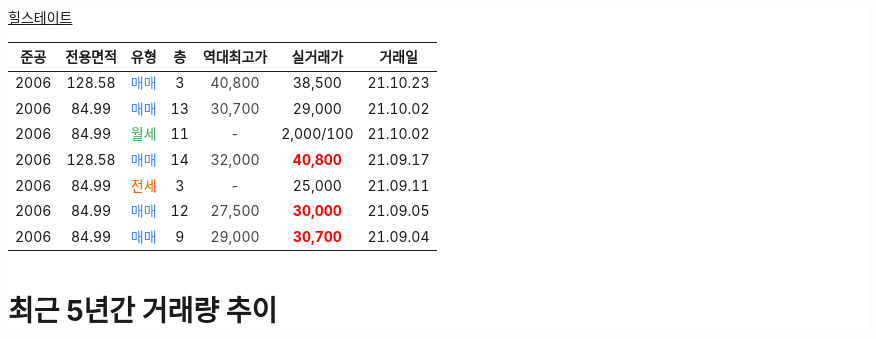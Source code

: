 [힐스테이트](https://search.naver.com/search.naver?query=%ED%9E%90%EC%8A%A4%ED%85%8C%EC%9D%B4%ED%8A%B8)

|준공|전용면적|유형|층|역대최고가|실거래가|거래일|
|:---:|:---:|:---:|:---:|:---:|:---:|:---:|
|2006|128.58|<span style="color:#4285F3">매매</span>|3|<span style="color:#444444">40,800</span>|38,500|21.10.23|
|2006|84.99|<span style="color:#4285F3">매매</span>|13|<span style="color:#444444">30,700</span>|29,000|21.10.02|
|2006|84.99|<span style="color:#34A853">월세</span>|11|<span style="color:#444444">-</span>|2,000/100|21.10.02|
|2006|128.58|<span style="color:#4285F3">매매</span>|14|<span style="color:#444444">32,000</span>|<b><span style="color:#FF0000">40,800</span></b>|21.09.17|
|2006|84.99|<span style="color:#FF5A00">전세</span>|3|<span style="color:#444444">-</span>|25,000|21.09.11|
|2006|84.99|<span style="color:#4285F3">매매</span>|12|<span style="color:#444444">27,500</span>|<b><span style="color:#FF0000">30,000</span></b>|21.09.05|
|2006|84.99|<span style="color:#4285F3">매매</span>|9|<span style="color:#444444">29,000</span>|<b><span style="color:#FF0000">30,700</span></b>|21.09.04|



<script async src="https://pagead2.googlesyndication.com/pagead/js/adsbygoogle.js"></script>

<ins class="adsbygoogle"
     style="display:block"
     data-ad-client="ca-pub-1142216861245946"
     data-ad-slot="4805727019"
     data-ad-format="auto"
     data-full-width-responsive="true"></ins>
<script>
     (adsbygoogle = window.adsbygoogle || []).push({});
</script>


# 최근 5년간 거래량 추이


<div style="width:100%;">
    <canvas id="deal_progress" height="200"></canvas>
</div>

<script>
new Chart(document.getElementById("deal_progress"), {
    type: 'line',
    data: {
        labels: ['16.01','16.02','16.03','16.04','16.05','16.06','16.07','16.08','16.09','16.10','16.11','16.12','17.01','17.02','17.03','17.04','17.05','17.06','17.07','17.08','17.09','17.10','17.11','17.12','18.01','18.02','18.03','18.04','18.05','18.06','18.07','18.08','18.09','18.10','18.11','18.12','19.01','19.02','19.03','19.04','19.05','19.06','19.07','19.08','19.09','19.10','19.11','19.12','20.01','20.02','20.03','20.04','20.05','20.06','20.07','20.08','20.09','20.10','20.11','20.12','21.01','21.02','21.03','21.04','21.05','21.06','21.07','21.08','21.09','21.10','21.11'],
        datasets: [{
            label: '매매/분양권',
            data: [14,16,34,37,26,30,19,18,43,39,27,12,22,30,34,36,20,23,16,19,18,15,12,9,7,11,16,14,13,17,9,6,16,10,8,13,11,8,8,15,14,15,15,20,15,15,13,13,12,21,15,10,20,33,42,33,20,32,49,137,43,31,29,52,29,39,31,23,24,24,4],
            borderColor: "rgba(66, 133, 243, 1)",
            backgroundColor: "rgba(66, 133, 243, 0.05)",
            borderWidth: 1,
            pointRadius: 0,
            fill: false,
            lineTension: 0
        },{
            label: '전/월세',
            data: [6,13,23,45,17,14,11,11,7,11,11,6,16,21,25,6,15,8,12,11,12,7,8,4,14,17,21,14,13,15,16,11,10,19,10,15,16,19,16,7,8,5,11,9,5,12,12,10,7,18,9,15,16,11,7,12,8,9,11,5,6,6,7,9,9,19,18,11,7,5,1],
            borderColor: "rgba(255, 90, 0, 1)",
            backgroundColor: "rgba(255, 90, 0, 0.05)",
            borderWidth: 1,